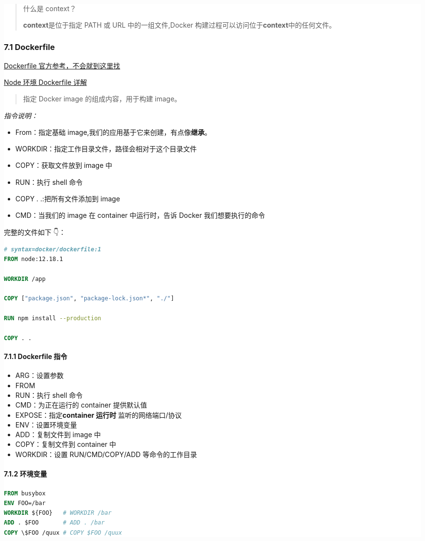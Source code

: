 > 什么是 context？
>
> **context**是位于指定 PATH 或 URL 中的一组文件,Docker 构建过程可以访问位于**context**中的任何文件。

### 7.1 Dockerfile

[Dockerfile 官方参考，不会就到这里找](https://docs.docker.com/engine/reference/builder/)

[Node 环境 Dockerfile 详解](https://docs.docker.com/language/nodejs/build-images/)

> 指定 Docker image 的组成内容，用于构建 image。

_指令说明：_

- From：指定基础 image,我们的应用基于它来创建，有点像**继承**。

- WORKDIR：指定工作目录文件，路径会相对于这个目录文件

- COPY：获取文件放到 image 中

- RUN：执行 shell 命令

- COPY . .:把所有文件添加到 image

- CMD：当我们的 image 在 container 中运行时，告诉 Docker 我们想要执行的命令

完整的文件如下 👇：

```Dockerfile
# syntax=docker/dockerfile:1
FROM node:12.18.1

WORKDIR /app

COPY ["package.json", "package-lock.json*", "./"]

RUN npm install --production

COPY . .
```

#### 7.1.1 Dockerfile 指令

- ARG：设置参数
- FROM
- RUN：执行 shell 命令
- CMD：为正在运行的 container 提供默认值
- EXPOSE：指定**container 运行时** 监听的网络端口/协议
- ENV：设置环境变量
- ADD：复制文件到 image 中
- COPY：复制文件到 container 中
- WORKDIR：设置 RUN/CMD/COPY/ADD 等命令的工作目录

#### 7.1.2 环境变量

```Dockerfile
FROM busybox
ENV FOO=/bar
WORKDIR ${FOO}   # WORKDIR /bar
ADD . $FOO       # ADD . /bar
COPY \$FOO /quux # COPY $FOO /quux
```
